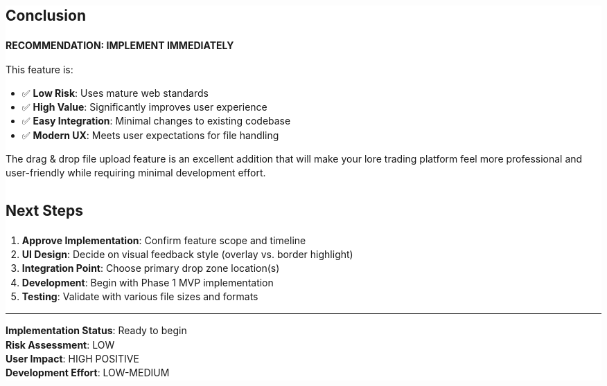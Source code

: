 ## Conclusion

**RECOMMENDATION: IMPLEMENT IMMEDIATELY**

This feature is:
- ✅ **Low Risk**: Uses mature web standards
- ✅ **High Value**: Significantly improves user experience
- ✅ **Easy Integration**: Minimal changes to existing codebase
- ✅ **Modern UX**: Meets user expectations for file handling

The drag & drop file upload feature is an excellent addition that will make your lore trading platform feel more professional and user-friendly while requiring minimal development effort.

## Next Steps

1. **Approve Implementation**: Confirm feature scope and timeline
2. **UI Design**: Decide on visual feedback style (overlay vs. border highlight)
3. **Integration Point**: Choose primary drop zone location(s)
4. **Development**: Begin with Phase 1 MVP implementation
5. **Testing**: Validate with various file sizes and formats

---

**Implementation Status**: Ready to begin  
**Risk Assessment**: LOW  
**User Impact**: HIGH POSITIVE  
**Development Effort**: LOW-MEDIUM